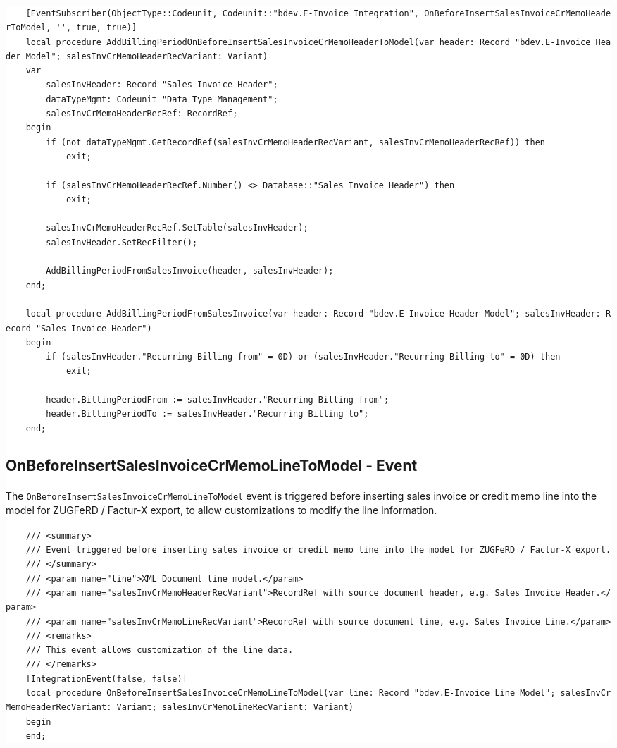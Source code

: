 ```al
    [EventSubscriber(ObjectType::Codeunit, Codeunit::"bdev.E-Invoice Integration", OnBeforeInsertSalesInvoiceCrMemoHeaderToModel, '', true, true)]
    local procedure AddBillingPeriodOnBeforeInsertSalesInvoiceCrMemoHeaderToModel(var header: Record "bdev.E-Invoice Header Model"; salesInvCrMemoHeaderRecVariant: Variant)
    var
        salesInvHeader: Record "Sales Invoice Header";
        dataTypeMgmt: Codeunit "Data Type Management";
        salesInvCrMemoHeaderRecRef: RecordRef;
    begin
        if (not dataTypeMgmt.GetRecordRef(salesInvCrMemoHeaderRecVariant, salesInvCrMemoHeaderRecRef)) then
            exit;
        
        if (salesInvCrMemoHeaderRecRef.Number() <> Database::"Sales Invoice Header") then
            exit;

        salesInvCrMemoHeaderRecRef.SetTable(salesInvHeader);
        salesInvHeader.SetRecFilter();

        AddBillingPeriodFromSalesInvoice(header, salesInvHeader);
    end;

    local procedure AddBillingPeriodFromSalesInvoice(var header: Record "bdev.E-Invoice Header Model"; salesInvHeader: Record "Sales Invoice Header")
    begin
        if (salesInvHeader."Recurring Billing from" = 0D) or (salesInvHeader."Recurring Billing to" = 0D) then
            exit;

        header.BillingPeriodFrom := salesInvHeader."Recurring Billing from";
        header.BillingPeriodTo := salesInvHeader."Recurring Billing to";
    end;
```

## OnBeforeInsertSalesInvoiceCrMemoLineToModel - Event

The `OnBeforeInsertSalesInvoiceCrMemoLineToModel` event is triggered before inserting sales invoice or credit memo line into the model for ZUGFeRD / Factur-X export, to allow customizations to modify the line information.

```al
    /// <summary>
    /// Event triggered before inserting sales invoice or credit memo line into the model for ZUGFeRD / Factur-X export.
    /// </summary>
    /// <param name="line">XML Document line model.</param>
    /// <param name="salesInvCrMemoHeaderRecVariant">RecordRef with source document header, e.g. Sales Invoice Header.</param>
    /// <param name="salesInvCrMemoLineRecVariant">RecordRef with source document line, e.g. Sales Invoice Line.</param>
    /// <remarks>
    /// This event allows customization of the line data.
    /// </remarks>
    [IntegrationEvent(false, false)]
    local procedure OnBeforeInsertSalesInvoiceCrMemoLineToModel(var line: Record "bdev.E-Invoice Line Model"; salesInvCrMemoHeaderRecVariant: Variant; salesInvCrMemoLineRecVariant: Variant)
    begin
    end;
```
